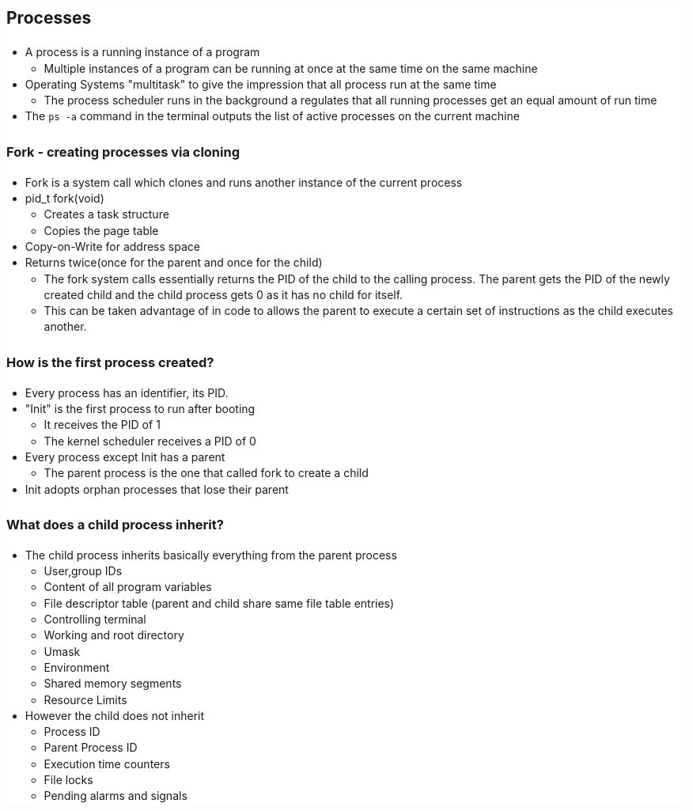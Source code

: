 ## Processes

- A process is a running instance of a program
  - Multiple instances of a program can be running at once at the same time on the same machine
- Operating Systems "multitask" to give the impression that all process run at the same time
  - The process scheduler runs in the background a regulates that all running processes get an equal amount of run time
- The ```ps -a``` command in the terminal outputs the list of active processes on the current machine

### Fork - creating processes via cloning

- Fork is a system call which clones and runs another instance of the current process
- pid_t fork(void)
  - Creates a task structure
  - Copies the page table
- Copy-on-Write for address space
- Returns twice(once for the parent and once for the child)
  -  The fork system calls essentially returns the PID of the child to the calling process. The parent gets the PID of the newly created child and the child process gets 0 as it has no child for itself.
  - This can be taken advantage of in code to allows the parent to execute a certain set of instructions as the child executes another.

### How is the first process created?

- Every process has an identifier, its PID.
- "Init" is the first process to run after booting
  - It receives the PID of 1
  - The kernel scheduler receives a PID of 0
- Every process except Init has a parent
  - The parent process is the one that called fork to create a child
- Init adopts orphan processes that lose their parent

### What does a child process inherit?

- The child process inherits basically everything from the parent process
  - User,group IDs
  - Content of all program variables
  - File descriptor table (parent and child share same file table entries)
  - Controlling terminal
  - Working and root directory
  - Umask
  - Environment
  - Shared memory segments
  - Resource Limits
- However the child does not inherit
  - Process ID
  - Parent Process ID
  - Execution time counters
  - File locks
  - Pending alarms and signals
